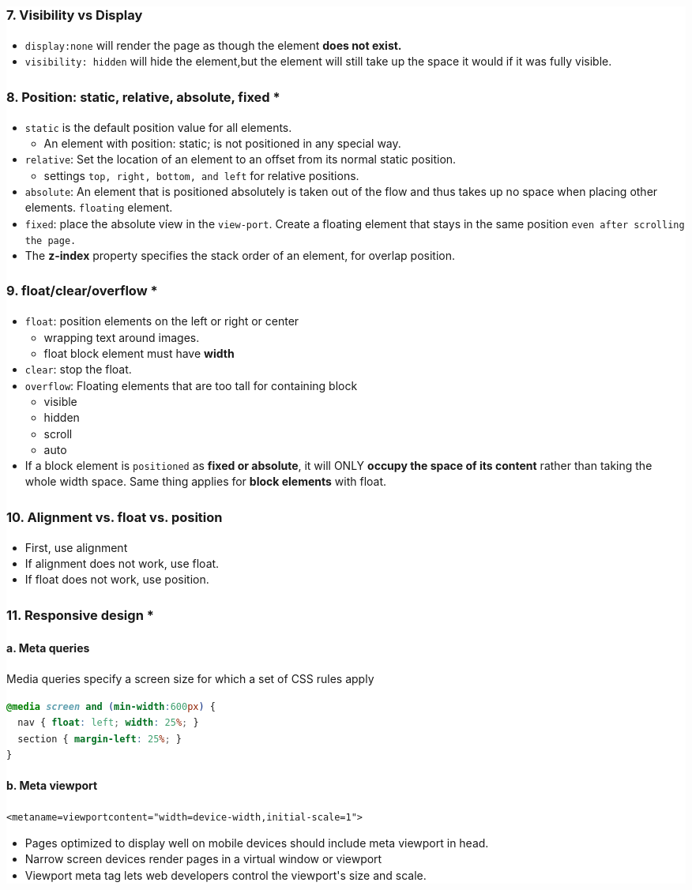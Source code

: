 ### 7. Visibility vs Display
* `display:none` will render the page as though the element **does not exist.**
* `visibility: hidden` will hide the element,but the element will still take up the space it would if it was fully visible.

### 8. Position: static, relative, absolute, fixed *
* `static` is the default position value for all elements.
  * An element with position: static; is not positioned in any special way.
* `relative`: Set the location of an element to an offset from its normal static position.
  * settings `top, right, bottom, and left` for relative positions.
* `absolute`: An element that is positioned absolutely is taken out of the flow and thus takes up no space when placing other elements. `floating` element.
* `fixed`: place the absolute view in the `view-port`. Create a floating element that stays in the same position `even after scrolling the page.`
* The **z-index** property specifies the stack order of an element, for overlap position.

### 9. float/clear/overflow *
* `float`: position elements on the left or right or center
  * wrapping text around images.
  * float block element must have **width**
* `clear`: stop the float.
* `overflow`: Floating elements that are too tall for containing block
  * visible
  * hidden
  * scroll
  * auto
* If a block element is `positioned` as **fixed or absolute**, it will ONLY **occupy the space of its content** rather than taking the whole width space. Same thing applies for **block elements** with float.

### 10. Alignment vs. float vs. position
* First, use alignment
* If alignment does not work, use float.
* If float does not work, use position.

### 11. Responsive design *
#### a. Meta queries
Media queries specify a screen size for which a set of CSS rules apply
```css
@media screen and (min-width:600px) {
  nav { float: left; width: 25%; }
  section { margin-left: 25%; }
}
```

#### b. Meta viewport
`<metaname=viewportcontent="width=device-width,initial-scale=1">`
* Pages optimized to display well on mobile devices should include meta viewport in head.
* Narrow screen devices render pages in a virtual window or viewport
* Viewport meta tag lets web developers control the viewport's size and scale.
